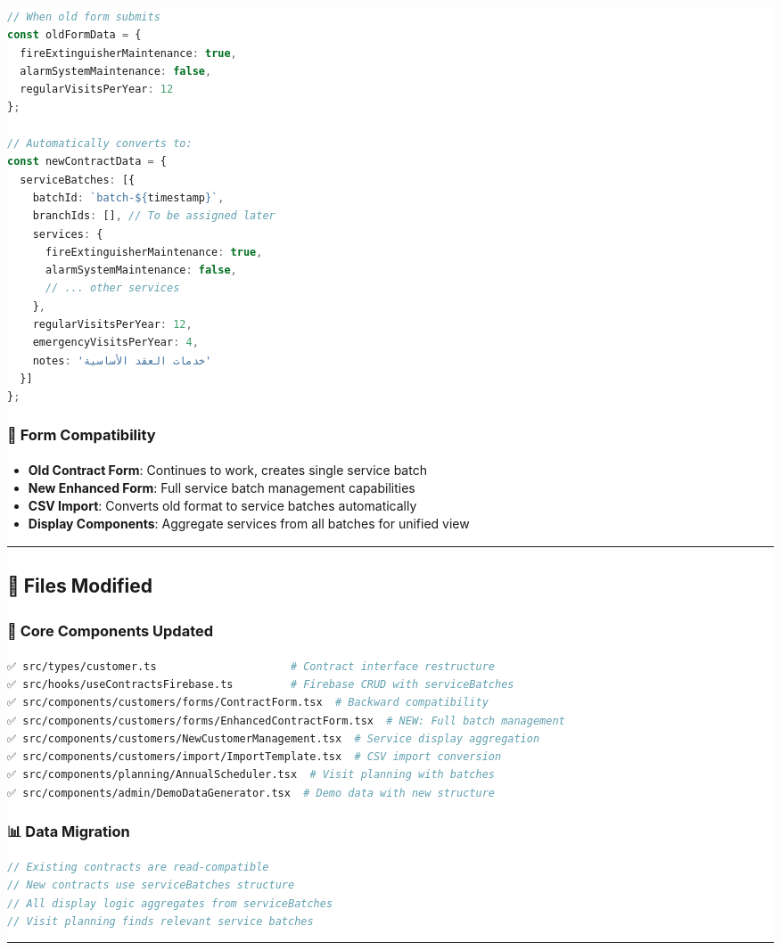 ```typescript
// When old form submits
const oldFormData = {
  fireExtinguisherMaintenance: true,
  alarmSystemMaintenance: false,
  regularVisitsPerYear: 12
};

// Automatically converts to:
const newContractData = {
  serviceBatches: [{
    batchId: `batch-${timestamp}`,
    branchIds: [], // To be assigned later
    services: {
      fireExtinguisherMaintenance: true,
      alarmSystemMaintenance: false,
      // ... other services
    },
    regularVisitsPerYear: 12,
    emergencyVisitsPerYear: 4,
    notes: 'خدمات العقد الأساسية'
  }]
};
```

### 🔧 **Form Compatibility**
- **Old Contract Form**: Continues to work, creates single service batch
- **New Enhanced Form**: Full service batch management capabilities
- **CSV Import**: Converts old format to service batches automatically
- **Display Components**: Aggregate services from all batches for unified view

---

## 📁 Files Modified

### 🔧 **Core Components Updated**
```bash
✅ src/types/customer.ts                     # Contract interface restructure
✅ src/hooks/useContractsFirebase.ts         # Firebase CRUD with serviceBatches
✅ src/components/customers/forms/ContractForm.tsx  # Backward compatibility
✅ src/components/customers/forms/EnhancedContractForm.tsx  # NEW: Full batch management
✅ src/components/customers/NewCustomerManagement.tsx  # Service display aggregation
✅ src/components/customers/import/ImportTemplate.tsx  # CSV import conversion
✅ src/components/planning/AnnualScheduler.tsx  # Visit planning with batches
✅ src/components/admin/DemoDataGenerator.tsx  # Demo data with new structure
```

### 📊 **Data Migration**
```typescript
// Existing contracts are read-compatible
// New contracts use serviceBatches structure
// All display logic aggregates from serviceBatches
// Visit planning finds relevant service batches
```

---